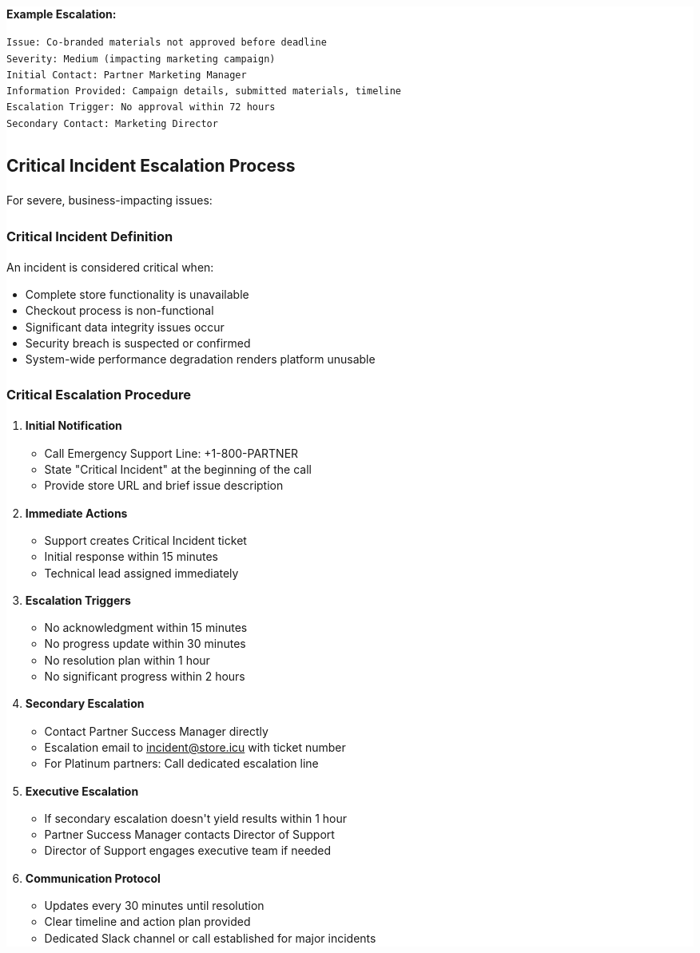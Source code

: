 **Example Escalation:**
```
Issue: Co-branded materials not approved before deadline
Severity: Medium (impacting marketing campaign)
Initial Contact: Partner Marketing Manager
Information Provided: Campaign details, submitted materials, timeline
Escalation Trigger: No approval within 72 hours
Secondary Contact: Marketing Director
```

## Critical Incident Escalation Process

For severe, business-impacting issues:

### Critical Incident Definition

An incident is considered critical when:
- Complete store functionality is unavailable
- Checkout process is non-functional
- Significant data integrity issues occur
- Security breach is suspected or confirmed
- System-wide performance degradation renders platform unusable

### Critical Escalation Procedure

1. **Initial Notification**
   - Call Emergency Support Line: +1-800-PARTNER
   - State "Critical Incident" at the beginning of the call
   - Provide store URL and brief issue description

2. **Immediate Actions**
   - Support creates Critical Incident ticket
   - Initial response within 15 minutes
   - Technical lead assigned immediately

3. **Escalation Triggers**
   - No acknowledgment within 15 minutes
   - No progress update within 30 minutes
   - No resolution plan within 1 hour
   - No significant progress within 2 hours

4. **Secondary Escalation**
   - Contact Partner Success Manager directly
   - Escalation email to incident@store.icu with ticket number
   - For Platinum partners: Call dedicated escalation line

5. **Executive Escalation**
   - If secondary escalation doesn't yield results within 1 hour
   - Partner Success Manager contacts Director of Support
   - Director of Support engages executive team if needed

6. **Communication Protocol**
   - Updates every 30 minutes until resolution
   - Clear timeline and action plan provided
   - Dedicated Slack channel or call established for major incidents
